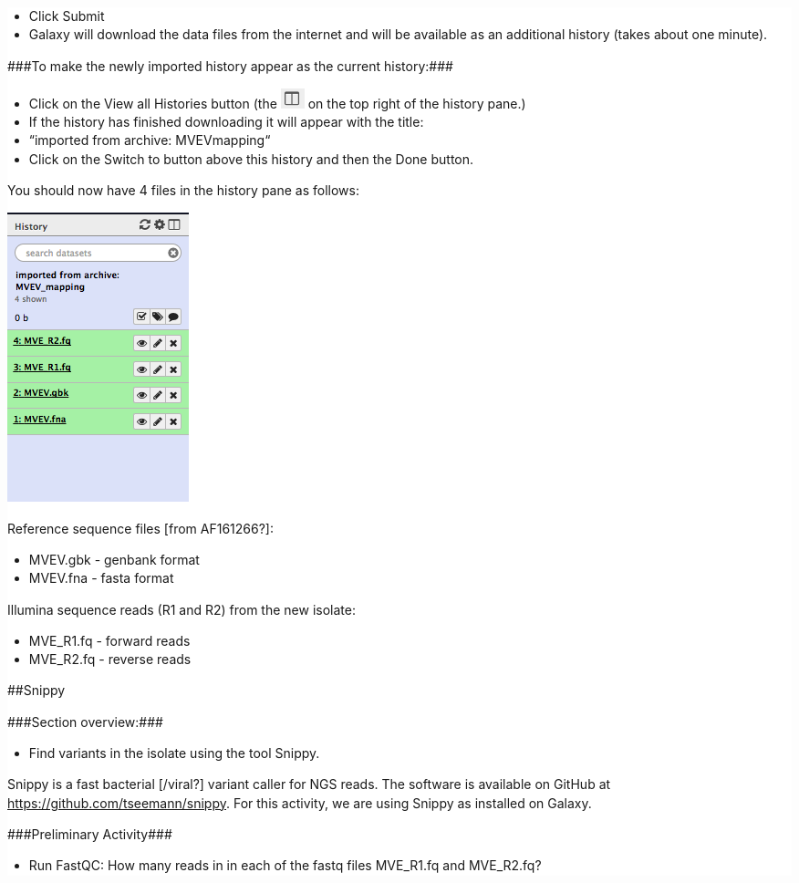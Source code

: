 - Click <ss>Submit</ss>
- Galaxy will download the data files from the internet and will be available as an additional history (takes about one minute).

###To make the newly imported history appear as the current history:###

- Click on the View all Histories button (the ![Galaxy-histories](images/Galaxy-histories.png) on the top right of the history pane.)
- If the history has finished downloading it will appear with the title:
- <fn>“imported from archive: MVEVmapping“</fn>
- Click on the <ss>Switch to</ss> button above this history and then the <ss>Done</ss> button.

You should now have 4 files in the history pane as follows:

![mvev_files](images/mvev_files.png)

Reference sequence files [from AF161266?]:

- <fn>MVEV.gbk</fn> - genbank format
- <fn>MVEV.fna</fn> - fasta format

Illumina sequence reads (R1 and R2) from the new isolate:

- <fn>MVE_R1.fq</fn> - forward reads
- <fn>MVE_R2.fq</fn> - reverse reads


##Snippy

###Section overview:###

- Find variants in the isolate using the tool Snippy.

Snippy is a fast bacterial [/viral?] variant caller for NGS reads. The software is available on GitHub at <https://github.com/tseemann/snippy>. For this activity, we are using Snippy as installed on Galaxy.

###Preliminary Activity###

- Run FastQC: How many reads in in each of the fastq files <fn>MVE_R1.fq</fn> and <fn>MVE_R2.fq</fn>?

